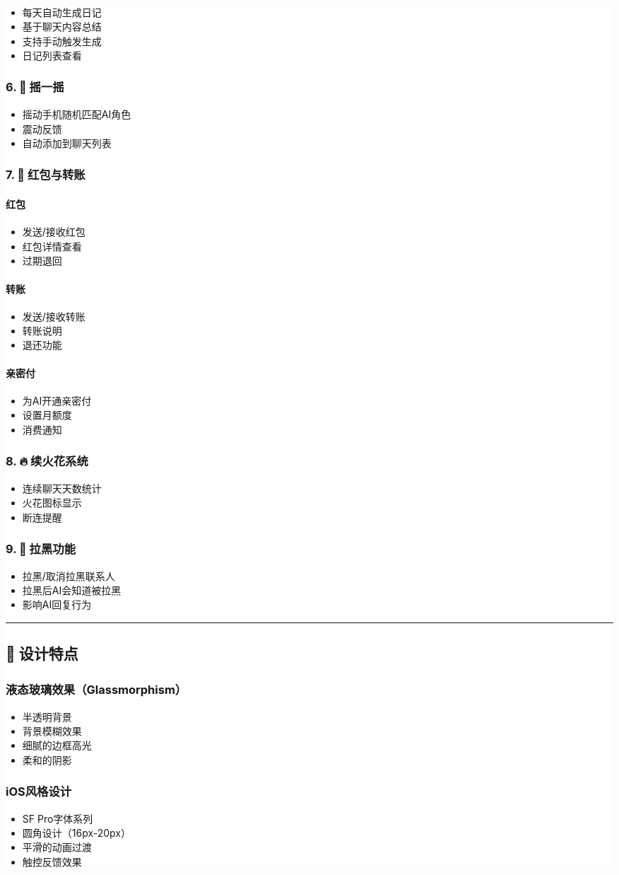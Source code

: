 - 每天自动生成日记
- 基于聊天内容总结
- 支持手动触发生成
- 日记列表查看

### 6. 🎲 摇一摇

- 摇动手机随机匹配AI角色
- 震动反馈
- 自动添加到聊天列表

### 7. 💸 红包与转账

#### 红包
- 发送/接收红包
- 红包详情查看
- 过期退回

#### 转账
- 发送/接收转账
- 转账说明
- 退还功能

#### 亲密付
- 为AI开通亲密付
- 设置月额度
- 消费通知

### 8. 🔥 续火花系统

- 连续聊天天数统计
- 火花图标显示
- 断连提醒

### 9. 🚫 拉黑功能

- 拉黑/取消拉黑联系人
- 拉黑后AI会知道被拉黑
- 影响AI回复行为

---

## 🎨 设计特点

### 液态玻璃效果（Glassmorphism）
- 半透明背景
- 背景模糊效果
- 细腻的边框高光
- 柔和的阴影

### iOS风格设计
- SF Pro字体系列
- 圆角设计（16px-20px）
- 平滑的动画过渡
- 触控反馈效果
